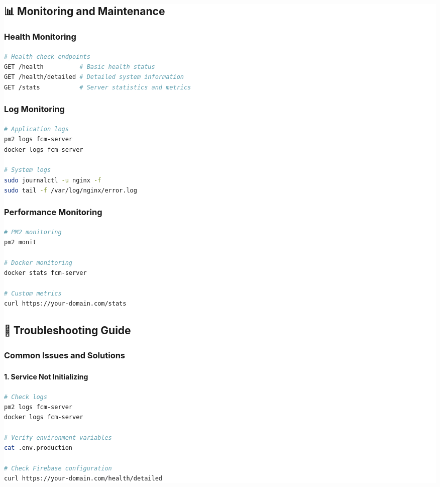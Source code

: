 ## 📊 **Monitoring and Maintenance**

### **Health Monitoring**
```bash
# Health check endpoints
GET /health          # Basic health status
GET /health/detailed # Detailed system information
GET /stats           # Server statistics and metrics
```

### **Log Monitoring**
```bash
# Application logs
pm2 logs fcm-server
docker logs fcm-server

# System logs
sudo journalctl -u nginx -f
sudo tail -f /var/log/nginx/error.log
```

### **Performance Monitoring**
```bash
# PM2 monitoring
pm2 monit

# Docker monitoring
docker stats fcm-server

# Custom metrics
curl https://your-domain.com/stats
```

## 🚨 **Troubleshooting Guide**

### **Common Issues and Solutions**

#### **1. Service Not Initializing**
```bash
# Check logs
pm2 logs fcm-server
docker logs fcm-server

# Verify environment variables
cat .env.production

# Check Firebase configuration
curl https://your-domain.com/health/detailed
```
